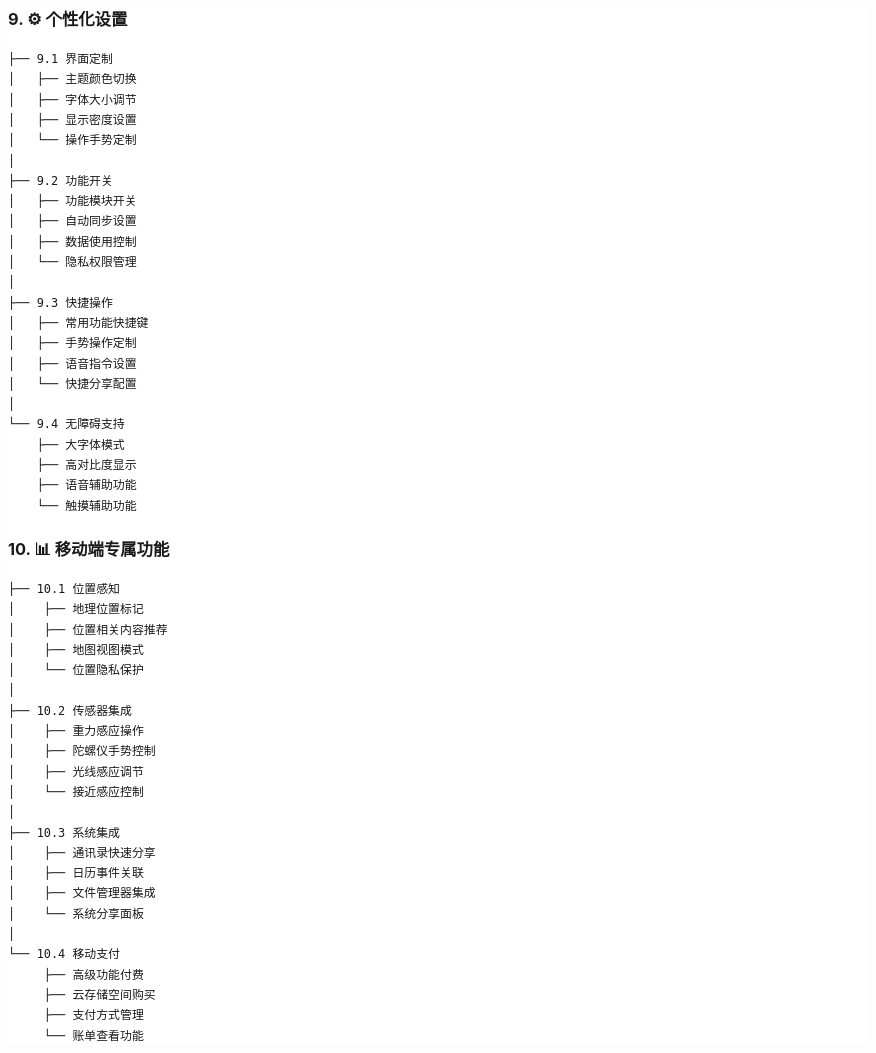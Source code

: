 ### 9. ⚙️ 个性化设置
```
├── 9.1 界面定制
│   ├── 主题颜色切换
│   ├── 字体大小调节
│   ├── 显示密度设置
│   └── 操作手势定制
│
├── 9.2 功能开关
│   ├── 功能模块开关
│   ├── 自动同步设置
│   ├── 数据使用控制
│   └── 隐私权限管理
│
├── 9.3 快捷操作
│   ├── 常用功能快捷键
│   ├── 手势操作定制
│   ├── 语音指令设置
│   └── 快捷分享配置
│
└── 9.4 无障碍支持
    ├── 大字体模式
    ├── 高对比度显示
    ├── 语音辅助功能
    └── 触摸辅助功能
```

### 10. 📊 移动端专属功能
```
├── 10.1 位置感知
│    ├── 地理位置标记
│    ├── 位置相关内容推荐
│    ├── 地图视图模式
│    └── 位置隐私保护
│
├── 10.2 传感器集成
│    ├── 重力感应操作
│    ├── 陀螺仪手势控制
│    ├── 光线感应调节
│    └── 接近感应控制
│
├── 10.3 系统集成
│    ├── 通讯录快速分享
│    ├── 日历事件关联
│    ├── 文件管理器集成
│    └── 系统分享面板
│
└── 10.4 移动支付
     ├── 高级功能付费
     ├── 云存储空间购买
     ├── 支付方式管理
     └── 账单查看功能
```
